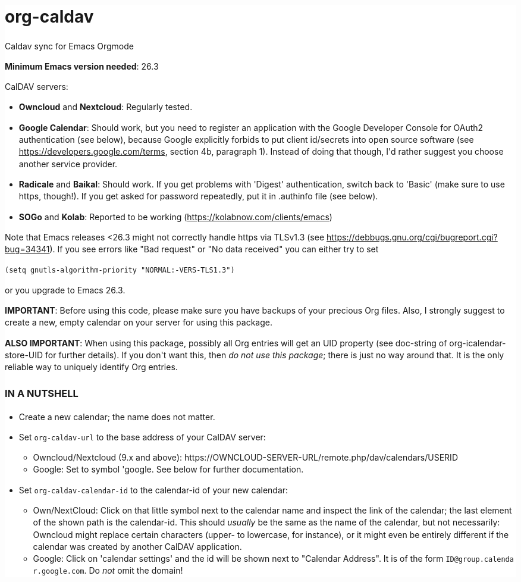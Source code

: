 # org-caldav

Caldav sync for Emacs Orgmode

**Minimum Emacs version needed**: 26.3


CalDAV servers:

* **Owncloud** and **Nextcloud**: Regularly tested.

* **Google Calendar**: Should work, but you need to register an
application with the Google Developer Console for OAuth2
authentication (see below), because Google explicitly forbids to put
client id/secrets into open source software (see
https://developers.google.com/terms, section 4b, paragraph 1). Instead
of doing that though, I'd rather suggest you choose another service
provider.

* **Radicale** and **Baikal**: Should work. If you get problems with
'Digest' authentication, switch back to 'Basic' (make sure to use
https, though!). If you get asked for password repeatedly, put it in
.authinfo file (see below).

* **SOGo** and **Kolab**: Reported to be working
    (https://kolabnow.com/clients/emacs)

Note that Emacs releases <26.3 might not correctly handle https via
TLSv1.3 (see https://debbugs.gnu.org/cgi/bugreport.cgi?bug=34341). If
you see errors like "Bad request" or "No data received" you can either
try to set

    (setq gnutls-algorithm-priority "NORMAL:-VERS-TLS1.3")
	
or you upgrade to Emacs 26.3.

**IMPORTANT**: Before using this code, please make sure you have backups
of your precious Org files. Also, I strongly suggest to create a new,
empty calendar on your server for using this package.

**ALSO IMPORTANT**: When using this package, possibly all Org entries
will get an UID property (see doc-string of org-icalendar-store-UID
for further details). If you don't want this, then *do not use this
package*; there is just no way around that. It is the only reliable
way to uniquely identify Org entries.

### IN A NUTSHELL

* Create a new calendar; the name does not matter.

* Set `org-caldav-url` to the base address of your CalDAV server:
    - Owncloud/Nextcloud (9.x and above): https://OWNCLOUD-SERVER-URL/remote.php/dav/calendars/USERID
    - Google: Set to symbol 'google. See below for further documentation.

* Set `org-caldav-calendar-id` to the calendar-id of your new
calendar:
    - Own/NextCloud: Click on that little symbol next to the calendar
      name and inspect the link of the calendar; the last element of
      the shown path is the calendar-id. This should *usually* be the
      same as the name of the calendar, but not necessarily: Owncloud
      might replace certain characters (upper- to lowercase, for
      instance), or it might even be entirely different if the
      calendar was created by another CalDAV application.
    - Google: Click on 'calendar settings' and the id will be shown
      next to "Calendar Address". It is of the form
      `ID@group.calendar.google.com`. Do *not* omit the domain!
